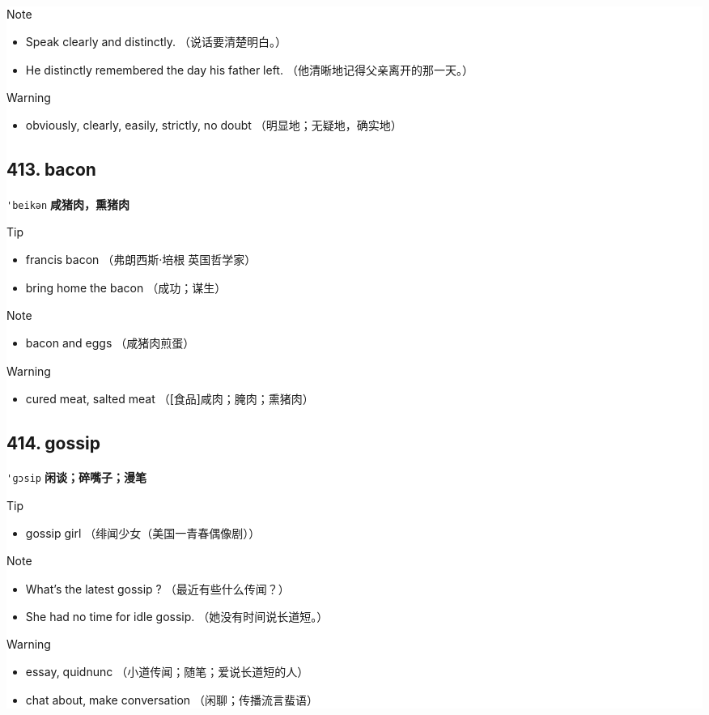 > [!NOTE]
>
> - Speak clearly and distinctly. （说话要清楚明白。）
>
> - He distinctly remembered the day his father left. （他清晰地记得父亲离开的那一天。）
>

> [!WARNING]
>
> - obviously, clearly, easily, strictly, no doubt （明显地；无疑地，确实地）
>

## 413. bacon

`'beikən`  **咸猪肉，熏猪肉**

> [!TIP]
>
> - francis bacon （弗朗西斯·培根 英国哲学家）
>
> - bring home the bacon （成功；谋生）
>

> [!NOTE]
>
> - bacon and eggs （咸猪肉煎蛋）
>

> [!WARNING]
>
> - cured meat, salted meat （[食品]咸肉；腌肉；熏猪肉）
>

## 414. gossip

`'ɡɔsip`  **闲谈；碎嘴子；漫笔**

> [!TIP]
>
> - gossip girl （绯闻少女（美国一青春偶像剧））
>

> [!NOTE]
>
> - What’s the latest gossip ? （最近有些什么传闻？）
>
> - She had no time for idle gossip. （她没有时间说长道短。）
>

> [!WARNING]
>
> - essay, quidnunc （小道传闻；随笔；爱说长道短的人）
>
> - chat about, make conversation （闲聊；传播流言蜚语）
>
